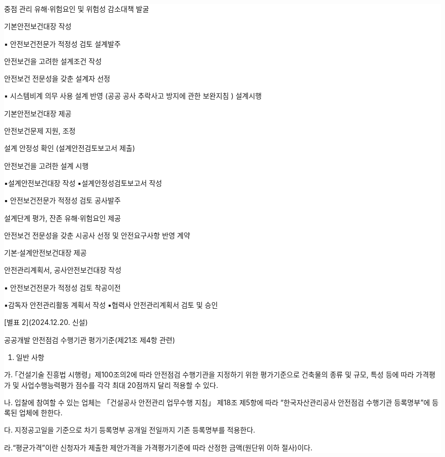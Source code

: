 중점 관리 유해&#8231;위험요인
및 위험성 감소대책 발굴

기본안전보건대장 작성

&#9642; 안전보건전문가 적정성 검토
설계발주

안전보건을 고려한
설계조건 작성

안전보건 전문성을 갖춘 설계자 선정

&#9642; 시스템비계 의무 사용 설계 반영
  (공공 공사 추락사고 방지에 관한 보완지침 )
설계시행

기본안전보건대장 제공

안전보건문제 지원, 조정

설계 안정성 확인
(설계안전검토보고서 제출)

안전보건을 고려한
설계 시행

&#9642;설계안전보건대장 작성
&#9642;설계안정성검토보고서 작성

&#9642; 안전보건전문가 적정성 검토
공사발주

설계단계 평가,
잔존 유해&#8231;위험요인 제공

안전보건 전문성을 갖춘 시공사 선정 및 안전요구사항 반영 계약

기본&#8231;설계안전보건대장 제공

안전관리계획서, 공사안전보건대장  작성

&#9642; 안전보건전문가 적정성 검토
착공이전

&#9642;감독자 안전관리활동  계획서 작성
&#9642;협력사 안전관리계획서 검토 및 승인

[별표 2](2024.12.20. 신설)

공공개발 안전점검 수행기관 평가기준(제21조 제4항 관련)

1. 일반 사항

 가. &#65378;건설기술 진흥법 시행령」제100조의2에 따라 안전점검 수행기관을 지정하기 위한 평가기준으로 건축물의 종류 및 규모, 특성 등에 따라 가격평가 및 사업수행능력평가 점수를 각각 최대 20점까지 달리 적용할 수 있다.

 나. 입찰에 참여할 수 있는 업체는 「건설공사 안전관리 업무수행 지침」 제18조 제5항에 따라 “한국자산관리공사 안전점검 수행기관 등록명부”에 등록된 업체에 한한다.

 다. 지정공고일을 기준으로 차기 등록명부 공개일 전일까지 기존 등록명부를 적용한다.

 라.“평균가격”이란 신청자가 제출한 제안가격을  가격평가기준에 따라 산정한 금액(원단위 이하 절사)이다.
